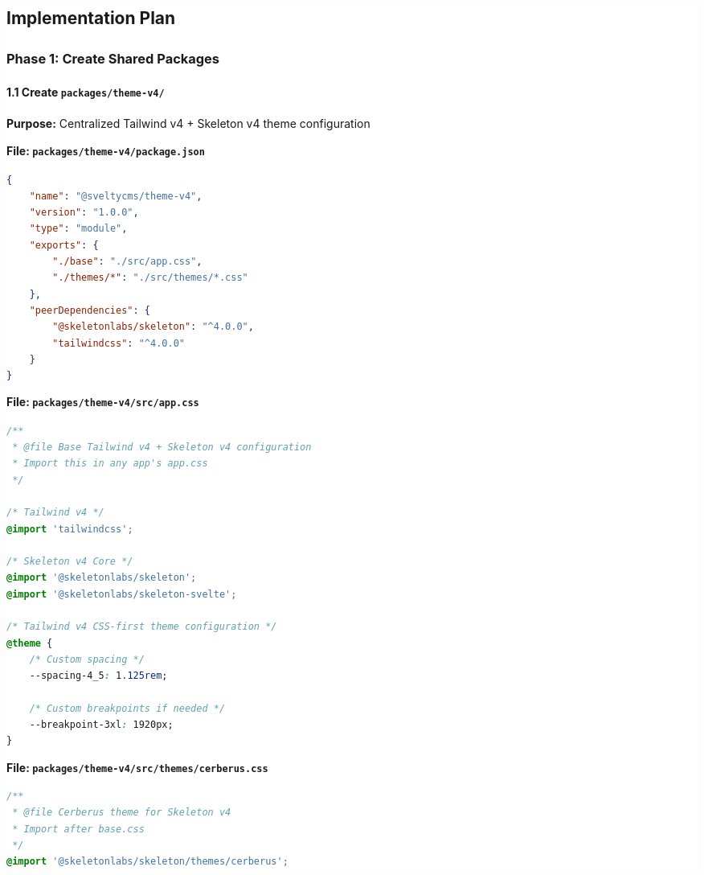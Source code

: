 ## Implementation Plan

### Phase 1: Create Shared Packages

#### 1.1 Create `packages/theme-v4/`

**Purpose:** Centralized Tailwind v4 + Skeleton v4 theme configuration

**File: `packages/theme-v4/package.json`**

```json
{
	"name": "@sveltycms/theme-v4",
	"version": "1.0.0",
	"type": "module",
	"exports": {
		"./base": "./src/app.css",
		"./themes/*": "./src/themes/*.css"
	},
	"peerDependencies": {
		"@skeletonlabs/skeleton": "^4.0.0",
		"tailwindcss": "^4.0.0"
	}
}
```

**File: `packages/theme-v4/src/app.css`**

```css
/**
 * @file Base Tailwind v4 + Skeleton v4 configuration
 * Import this in any app's app.css
 */

/* Tailwind v4 */
@import 'tailwindcss';

/* Skeleton v4 Core */
@import '@skeletonlabs/skeleton';
@import '@skeletonlabs/skeleton-svelte';

/* Tailwind v4 CSS-first theme configuration */
@theme {
	/* Custom spacing */
	--spacing-4_5: 1.125rem;

	/* Custom breakpoints if needed */
	--breakpoint-3xl: 1920px;
}
```

**File: `packages/theme-v4/src/themes/cerberus.css`**

```css
/**
 * @file Cerberus theme for Skeleton v4
 * Import after base.css
 */
@import '@skeletonlabs/skeleton/themes/cerberus';
```

